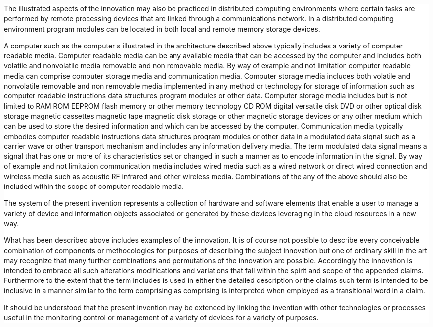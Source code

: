 The illustrated aspects of the innovation may also be practiced in distributed computing environments where certain tasks are performed by remote processing devices that are linked through a communications network. In a distributed computing environment program modules can be located in both local and remote memory storage devices.

A computer such as the computer s illustrated in the architecture described above typically includes a variety of computer readable media. Computer readable media can be any available media that can be accessed by the computer and includes both volatile and nonvolatile media removable and non removable media. By way of example and not limitation computer readable media can comprise computer storage media and communication media. Computer storage media includes both volatile and nonvolatile removable and non removable media implemented in any method or technology for storage of information such as computer readable instructions data structures program modules or other data. Computer storage media includes but is not limited to RAM ROM EEPROM flash memory or other memory technology CD ROM digital versatile disk DVD or other optical disk storage magnetic cassettes magnetic tape magnetic disk storage or other magnetic storage devices or any other medium which can be used to store the desired information and which can be accessed by the computer. Communication media typically embodies computer readable instructions data structures program modules or other data in a modulated data signal such as a carrier wave or other transport mechanism and includes any information delivery media. The term modulated data signal means a signal that has one or more of its characteristics set or changed in such a manner as to encode information in the signal. By way of example and not limitation communication media includes wired media such as a wired network or direct wired connection and wireless media such as acoustic RF infrared and other wireless media. Combinations of the any of the above should also be included within the scope of computer readable media.

The system of the present invention represents a collection of hardware and software elements that enable a user to manage a variety of device and information objects associated or generated by these devices leveraging in the cloud resources in a new way.

What has been described above includes examples of the innovation. It is of course not possible to describe every conceivable combination of components or methodologies for purposes of describing the subject innovation but one of ordinary skill in the art may recognize that many further combinations and permutations of the innovation are possible. Accordingly the innovation is intended to embrace all such alterations modifications and variations that fall within the spirit and scope of the appended claims. Furthermore to the extent that the term includes is used in either the detailed description or the claims such term is intended to be inclusive in a manner similar to the term comprising as comprising is interpreted when employed as a transitional word in a claim.

It should be understood that the present invention may be extended by linking the invention with other technologies or processes useful in the monitoring control or management of a variety of devices for a variety of purposes.

